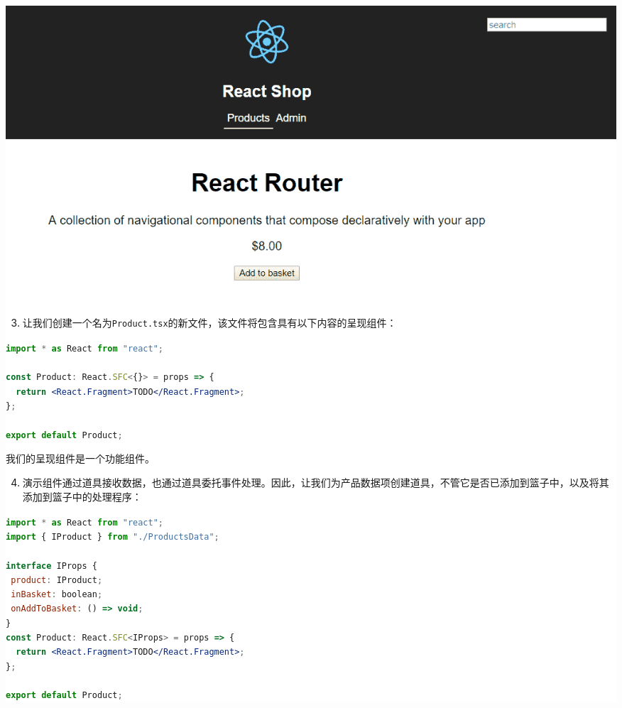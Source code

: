 ![](img/fe7f8f05-1de1-488a-a184-9faace7ade77.png)

3.  让我们创建一个名为`Product.tsx`的新文件，该文件将包含具有以下内容的呈现组件：

```jsx
import * as React from "react";

const Product: React.SFC<{}> = props => {
  return <React.Fragment>TODO</React.Fragment>;
};

export default Product;
```

我们的呈现组件是一个功能组件。

4.  演示组件通过道具接收数据，也通过道具委托事件处理。因此，让我们为产品数据项创建道具，不管它是否已添加到篮子中，以及将其添加到篮子中的处理程序：

```jsx
import * as React from "react";
import { IProduct } from "./ProductsData";

interface IProps {
 product: IProduct;
 inBasket: boolean;
 onAddToBasket: () => void;
}
const Product: React.SFC<IProps> = props => {
  return <React.Fragment>TODO</React.Fragment>;
};

export default Product;
```
